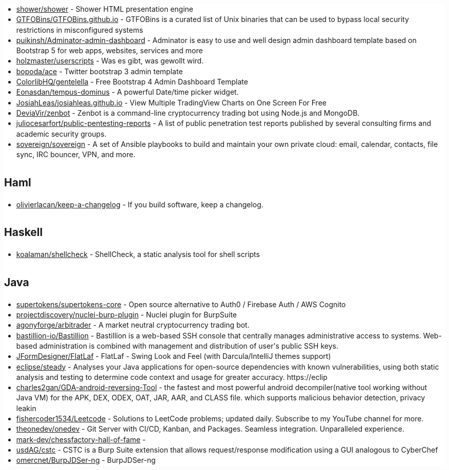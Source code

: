 - [shower/shower](https://github.com/shower/shower) - Shower HTML presentation engine
- [GTFOBins/GTFOBins.github.io](https://github.com/GTFOBins/GTFOBins.github.io) - GTFOBins is a curated list of Unix binaries that can be used to bypass local security restrictions in misconfigured systems
- [puikinsh/Adminator-admin-dashboard](https://github.com/puikinsh/Adminator-admin-dashboard) - Adminator is easy to use and well design admin dashboard template based on Bootstrap 5 for web apps, websites, services and more
- [holzmaster/userscripts](https://github.com/holzmaster/userscripts) - Was es gibt, was gewollt wird.
- [bopoda/ace](https://github.com/bopoda/ace) - Twitter bootstrap 3 admin template
- [ColorlibHQ/gentelella](https://github.com/ColorlibHQ/gentelella) - Free Bootstrap 4 Admin Dashboard Template
- [Eonasdan/tempus-dominus](https://github.com/Eonasdan/tempus-dominus) - A powerful Date/time picker widget.
- [JosiahLeas/josiahleas.github.io](https://github.com/JosiahLeas/josiahleas.github.io) - View Multiple TradingView Charts on One Screen For Free
- [DeviaVir/zenbot](https://github.com/DeviaVir/zenbot) - Zenbot is a command-line cryptocurrency trading bot using Node.js and MongoDB.
- [juliocesarfort/public-pentesting-reports](https://github.com/juliocesarfort/public-pentesting-reports) - A list of public penetration test reports published by several consulting firms and academic security groups.
- [sovereign/sovereign](https://github.com/sovereign/sovereign) - A set of Ansible playbooks to build and maintain your own private cloud: email, calendar, contacts, file sync, IRC bouncer, VPN, and more.

## Haml 

- [olivierlacan/keep-a-changelog](https://github.com/olivierlacan/keep-a-changelog) - If you build software, keep a changelog.

## Haskell 

- [koalaman/shellcheck](https://github.com/koalaman/shellcheck) - ShellCheck, a static analysis tool for shell scripts

## Java 

- [supertokens/supertokens-core](https://github.com/supertokens/supertokens-core) - Open source alternative to Auth0 / Firebase Auth / AWS Cognito
- [projectdiscovery/nuclei-burp-plugin](https://github.com/projectdiscovery/nuclei-burp-plugin) - Nuclei plugin for BurpSuite
- [agonyforge/arbitrader](https://github.com/agonyforge/arbitrader) - A market neutral cryptocurrency trading bot.
- [bastillion-io/Bastillion](https://github.com/bastillion-io/Bastillion) - Bastillion is a web-based SSH console that centrally manages administrative access to systems. Web-based administration is combined with management and distribution of user's public SSH keys.
- [JFormDesigner/FlatLaf](https://github.com/JFormDesigner/FlatLaf) - FlatLaf - Swing Look and Feel (with Darcula/IntelliJ themes support)
- [eclipse/steady](https://github.com/eclipse/steady) - Analyses your Java applications for open-source dependencies with known vulnerabilities, using both static analysis and testing to determine code context and usage for greater accuracy.  https://eclip
- [charles2gan/GDA-android-reversing-Tool](https://github.com/charles2gan/GDA-android-reversing-Tool) - the fastest and most powerful android decompiler(native tool working without Java VM) for the APK, DEX, ODEX, OAT, JAR, AAR, and CLASS file. which supports malicious behavior detection, privacy leakin
- [fishercoder1534/Leetcode](https://github.com/fishercoder1534/Leetcode) - Solutions to LeetCode problems; updated daily. Subscribe to my YouTube channel for more.
- [theonedev/onedev](https://github.com/theonedev/onedev) - Git Server with CI/CD, Kanban, and Packages. Seamless integration. Unparalleled experience.
- [mark-dev/chessfactory-hall-of-fame](https://github.com/mark-dev/chessfactory-hall-of-fame) - 
- [usdAG/cstc](https://github.com/usdAG/cstc) - CSTC is a Burp Suite extension that allows request/response modification using a GUI analogous to CyberChef
- [omercnet/BurpJDSer-ng](https://github.com/omercnet/BurpJDSer-ng) - BurpJDSer-ng
